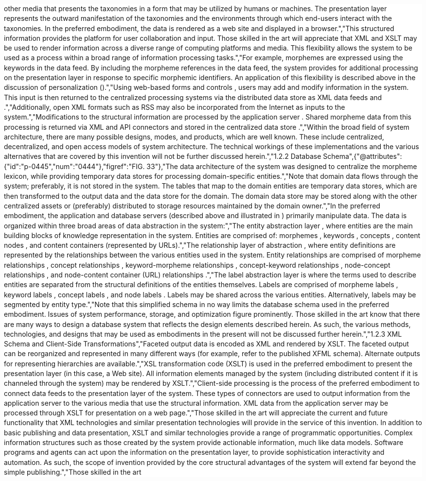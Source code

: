 other media that presents the taxonomies in a form that may be utilized by humans or machines. The presentation layer represents the outward manifestation of the taxonomies and the environments through which end-users interact with the taxonomies. In the preferred embodiment, the data is rendered as a web site and displayed in a browser.","This structured information provides the platform for user collaboration and input. Those skilled in the art will appreciate that XML and XSLT may be used to render information across a diverse range of computing platforms and media. This flexibility allows the system to be used as a process within a broad range of information processing tasks.","For example, morphemes are expressed using the keywords in the data feed. By including the morpheme references in the data feed, the system provides for additional processing on the presentation layer in response to specific morphemic identifiers. An application of this flexibility is described above in the discussion of personalization ().","Using web-based forms and controls , users may add and modify information in the system. This input is then returned to the centralized processing systems via the distributed data store as XML data feeds  and .","Additionally, open XML formats such as RSS may also be incorporated from the Internet as inputs to the system.","Modifications to the structural information are processed by the application server . Shared morpheme data from this processing is returned via XML and API connectors  and stored in the centralized data store .","Within the broad field of system architecture, there are many possible designs, modes, and products, which are well known. These include centralized, decentralized, and open access models of system architecture. The technical workings of these implementations and the various alternatives that are covered by this invention will not be further discussed herein.","1.2.2 Database Schema",{"@attributes":{"id":"p-0445","num":"0444"},"figref":"FIG. 33"},"The data architecture of the system was designed to centralize the morpheme lexicon, while providing temporary data stores for processing domain-specific entities.","Note that domain data flows through the system; preferably, it is not stored in the system. The tables that map to the domain entities are temporary data stores, which are then transformed to the output data and the data store for the domain. The domain data store may be stored along with the other centralized assets or (preferably) distributed to storage resources maintained by the domain owner.","In the preferred embodiment, the application and database servers (described above and illustrated in ) primarily manipulate data. The data is organized within three broad areas of data abstraction in the system:","The entity abstraction layer , where entities are the main building blocks of knowledge representation in the system. Entities are comprised of: morphemes , keywords , concepts , content nodes , and content containers  (represented by URLs).","The relationship layer of abstraction , where entity definitions are represented by the relationships between the various entities used in the system. Entity relationships are comprised of morpheme relationships , concept relationships , keyword-morpheme relationships , concept-keyword relationships , node-concept relationships , and node-content container (URL) relationships .","The label abstraction layer  is where the terms used to describe entities are separated from the structural definitions of the entities themselves. Labels  are comprised of morpheme labels , keyword labels , concept labels , and node labels . Labels may be shared across the various entities. Alternatively, labels may be segmented by entity type.","Note that this simplified schema in no way limits the database schema used in the preferred embodiment. Issues of system performance, storage, and optimization figure prominently. Those skilled in the art know that there are many ways to design a database system that reflects the design elements described herein. As such, the various methods, technologies, and designs that may be used as embodiments in the present will not be discussed further herein.","1.2.3 XML Schema and Client-Side Transformations","Faceted output data is encoded as XML and rendered by XSLT. The faceted output can be reorganized and represented in many different ways (for example, refer to the published XFML schema). Alternate outputs for representing hierarchies are available.","XSL transformation code (XSLT) is used in the preferred embodiment to present the presentation layer (in this case, a Web site). All information elements managed by the system (including distributed content if it is channeled through the system) may be rendered by XSLT.","Client-side processing is the process of the preferred embodiment to connect data feeds to the presentation layer of the system. These types of connectors are used to output information from the application server to the various media that use the structural information. XML data from the application server may be processed through XSLT for presentation on a web page.","Those skilled in the art will appreciate the current and future functionality that XML technologies and similar presentation technologies will provide in the service of this invention. In addition to basic publishing and data presentation, XSLT and similar technologies provide a range of programmatic opportunities. Complex information structures such as those created by the system provide actionable information, much like data models. Software programs and agents can act upon the information on the presentation layer, to provide sophistication interactivity and automation. As such, the scope of invention provided by the core structural advantages of the system will extend far beyond the simple publishing.","Those skilled in the art